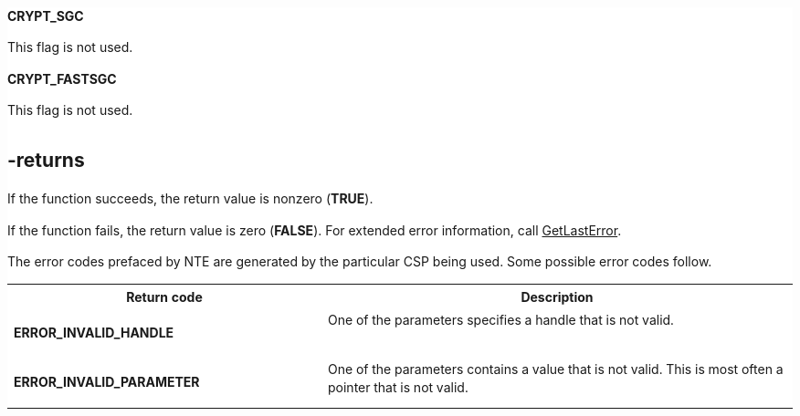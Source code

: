 </td>
</tr>
<tr>
<td width="40%"><a id="CRYPT_SGC"></a><a id="crypt_sgc"></a><dl>
<dt><b>CRYPT_SGC</b></dt>
</dl>
</td>
<td width="60%">
This flag is not used.

</td>
</tr>
<tr>
<td width="40%"><a id="CRYPT_FASTSGC"></a><a id="crypt_fastsgc"></a><dl>
<dt><b>CRYPT_FASTSGC</b></dt>
</dl>
</td>
<td width="60%">
This flag is not used.

</td>
</tr>
</table>
 


## -returns



If the function succeeds, the return value is nonzero (<b>TRUE</b>).

If the function fails, the return value is zero (<b>FALSE</b>). For extended error information, call 
<a href="https://docs.microsoft.com/windows/desktop/api/errhandlingapi/nf-errhandlingapi-getlasterror">GetLastError</a>.

The error codes prefaced by NTE are generated by the particular CSP being used. Some possible error codes follow.

<table>
<tr>
<th>Return code</th>
<th>Description</th>
</tr>
<tr>
<td width="40%">
<dl>
<dt><b>ERROR_INVALID_HANDLE</b></dt>
</dl>
</td>
<td width="60%">
One of the parameters specifies a handle that is not valid.

</td>
</tr>
<tr>
<td width="40%">
<dl>
<dt><b>ERROR_INVALID_PARAMETER</b></dt>
</dl>
</td>
<td width="60%">
One of the parameters contains a value that is not valid. This is most often a pointer that is not valid.
